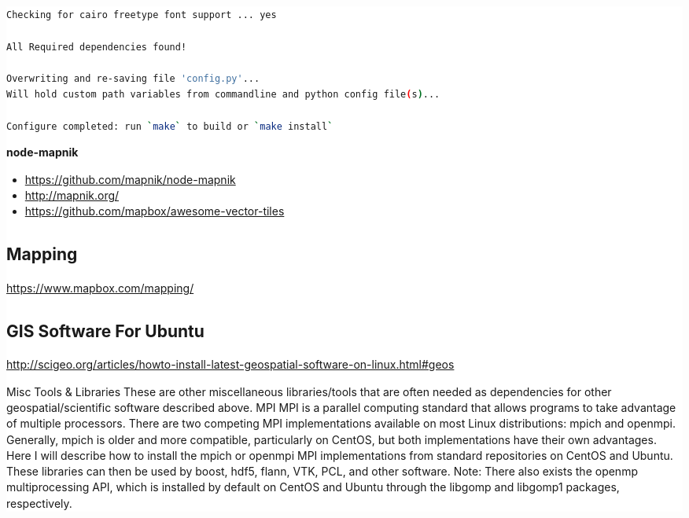 ```bash
Checking for cairo freetype font support ... yes

All Required dependencies found!

Overwriting and re-saving file 'config.py'...
Will hold custom path variables from commandline and python config file(s)...

Configure completed: run `make` to build or `make install`
```

**node-mapnik**
* https://github.com/mapnik/node-mapnik
* http://mapnik.org/
* https://github.com/mapbox/awesome-vector-tiles


## Mapping
https://www.mapbox.com/mapping/

## GIS Software For Ubuntu
http://scigeo.org/articles/howto-install-latest-geospatial-software-on-linux.html#geos


Misc Tools & Libraries
These are other miscellaneous libraries/tools that are often needed as dependencies for other geospatial/scientific software described above.
MPI
MPI is a parallel computing standard that allows programs to take advantage of multiple processors. There are two competing MPI implementations available on most Linux distributions: mpich and openmpi. Generally, mpich is older and more compatible, particularly on CentOS, but both implementations have their own advantages.
Here I will describe how to install the mpich or openmpi MPI implementations from standard repositories on CentOS and Ubuntu. These libraries can then be used by boost, hdf5, flann, VTK, PCL, and other software.
Note: There also exists the openmp multiprocessing API, which is installed by default on CentOS and Ubuntu through the libgomp and libgomp1 packages, respectively. 
